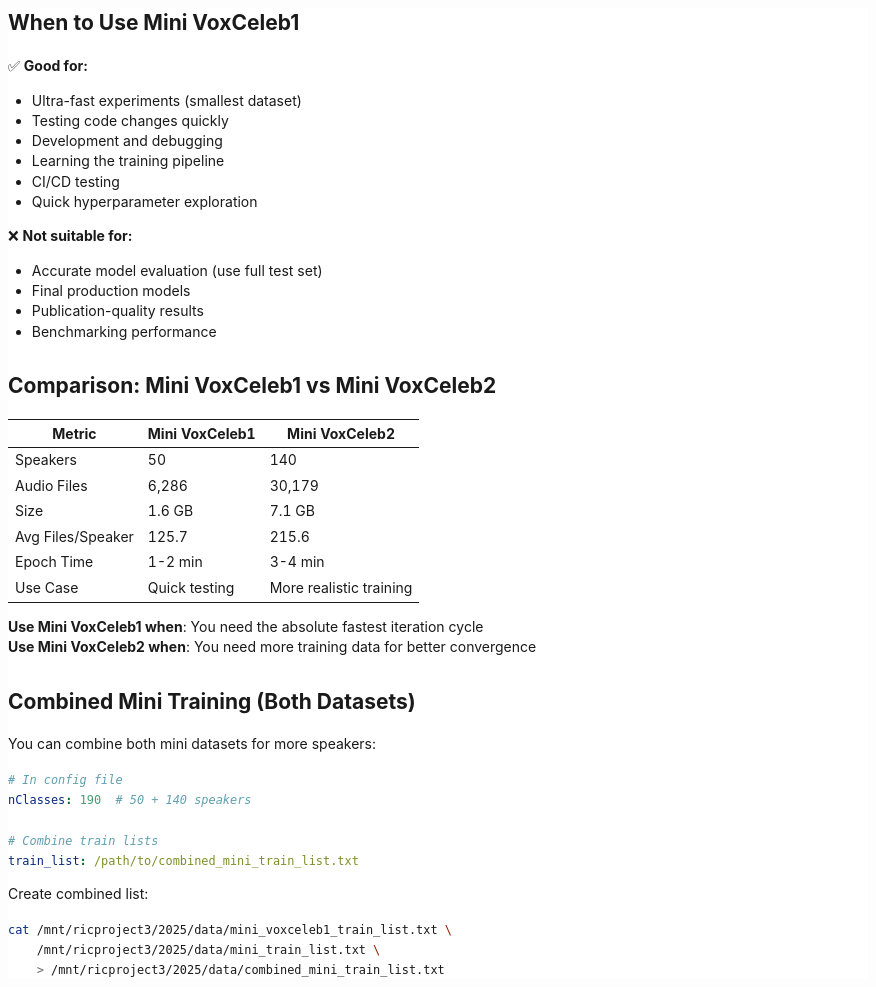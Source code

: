 ## When to Use Mini VoxCeleb1

✅ **Good for:**
- Ultra-fast experiments (smallest dataset)
- Testing code changes quickly
- Development and debugging
- Learning the training pipeline
- CI/CD testing
- Quick hyperparameter exploration

❌ **Not suitable for:**
- Accurate model evaluation (use full test set)
- Final production models
- Publication-quality results
- Benchmarking performance

## Comparison: Mini VoxCeleb1 vs Mini VoxCeleb2

| Metric | Mini VoxCeleb1 | Mini VoxCeleb2 |
|--------|----------------|----------------|
| Speakers | 50 | 140 |
| Audio Files | 6,286 | 30,179 |
| Size | 1.6 GB | 7.1 GB |
| Avg Files/Speaker | 125.7 | 215.6 |
| Epoch Time | 1-2 min | 3-4 min |
| Use Case | Quick testing | More realistic training |

**Use Mini VoxCeleb1 when**: You need the absolute fastest iteration cycle  
**Use Mini VoxCeleb2 when**: You need more training data for better convergence

## Combined Mini Training (Both Datasets)

You can combine both mini datasets for more speakers:

```yaml
# In config file
nClasses: 190  # 50 + 140 speakers

# Combine train lists
train_list: /path/to/combined_mini_train_list.txt
```

Create combined list:
```bash
cat /mnt/ricproject3/2025/data/mini_voxceleb1_train_list.txt \
    /mnt/ricproject3/2025/data/mini_train_list.txt \
    > /mnt/ricproject3/2025/data/combined_mini_train_list.txt
```
